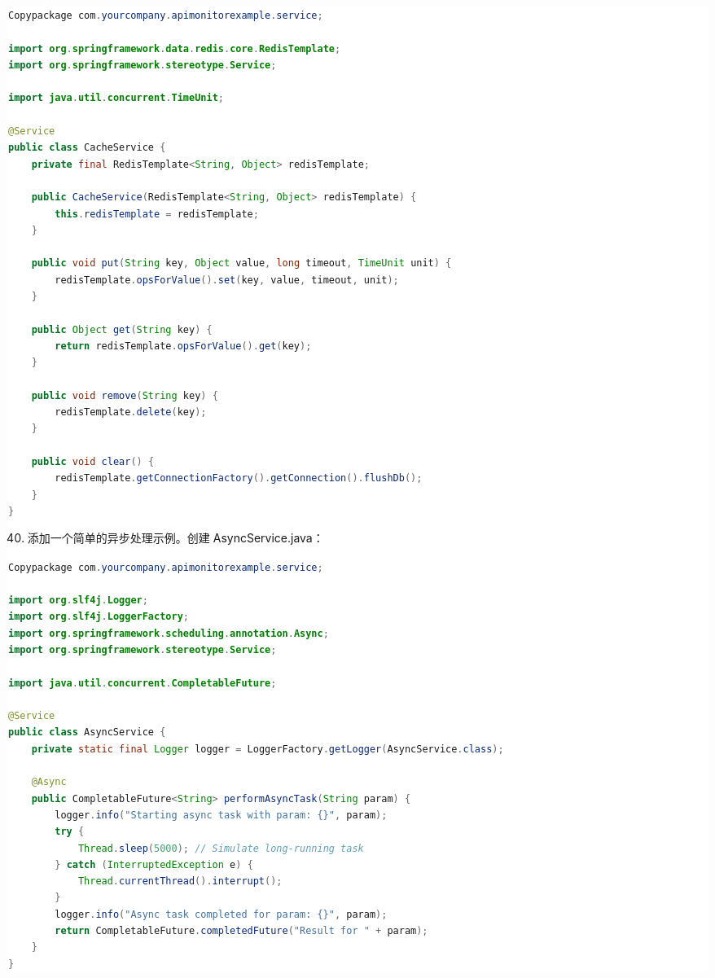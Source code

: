 ```java
Copypackage com.yourcompany.apimonitorexample.service;

import org.springframework.data.redis.core.RedisTemplate;
import org.springframework.stereotype.Service;

import java.util.concurrent.TimeUnit;

@Service
public class CacheService {
    private final RedisTemplate<String, Object> redisTemplate;

    public CacheService(RedisTemplate<String, Object> redisTemplate) {
        this.redisTemplate = redisTemplate;
    }

    public void put(String key, Object value, long timeout, TimeUnit unit) {
        redisTemplate.opsForValue().set(key, value, timeout, unit);
    }

    public Object get(String key) {
        return redisTemplate.opsForValue().get(key);
    }

    public void remove(String key) {
        redisTemplate.delete(key);
    }

    public void clear() {
        redisTemplate.getConnectionFactory().getConnection().flushDb();
    }
}
```

40. 添加一个简单的异步处理示例。创建 AsyncService.java：

```java
Copypackage com.yourcompany.apimonitorexample.service;

import org.slf4j.Logger;
import org.slf4j.LoggerFactory;
import org.springframework.scheduling.annotation.Async;
import org.springframework.stereotype.Service;

import java.util.concurrent.CompletableFuture;

@Service
public class AsyncService {
    private static final Logger logger = LoggerFactory.getLogger(AsyncService.class);

    @Async
    public CompletableFuture<String> performAsyncTask(String param) {
        logger.info("Starting async task with param: {}", param);
        try {
            Thread.sleep(5000); // Simulate long-running task
        } catch (InterruptedException e) {
            Thread.currentThread().interrupt();
        }
        logger.info("Async task completed for param: {}", param);
        return CompletableFuture.completedFuture("Result for " + param);
    }
}
```

